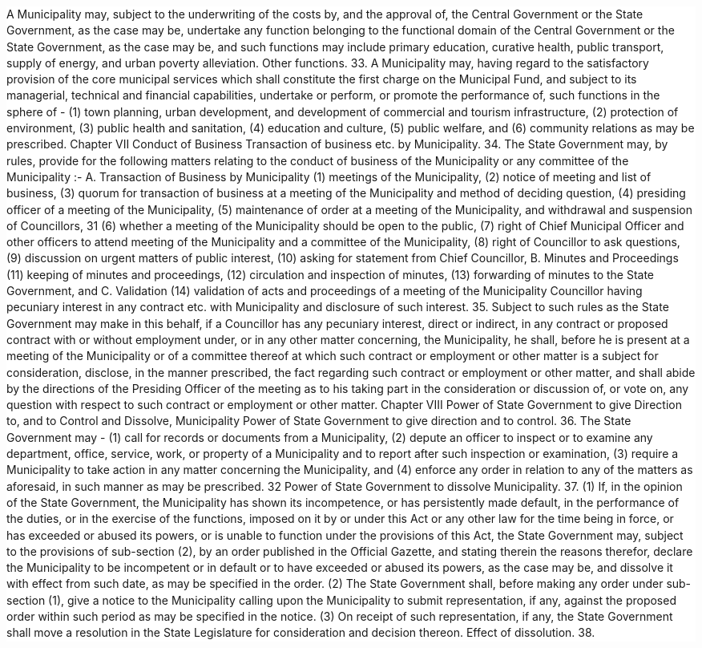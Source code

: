 A Municipality may, subject to the underwriting of the costs by, and the approval of, the Central Government or the State Government, as the case may be, undertake any function belonging to the functional domain of the Central Government or the State Government, as the case may be, and such functions may include primary education, curative health, public transport, supply of energy, and urban poverty alleviation.
Other functions.
33.
A Municipality may, having regard to the satisfactory provision of the core municipal services which shall constitute the first charge on the Municipal Fund, and subject to its managerial, technical and financial capabilities, undertake or perform, or promote the performance of, such functions in the sphere of - (1) town planning, urban development, and development of commercial and tourism infrastructure, (2) protection of environment, (3) public health and sanitation, (4) education and culture, (5) public welfare, and (6) community relations as may be prescribed.
Chapter VII Conduct of Business Transaction of business etc. by Municipality.
34.
The State Government may, by rules, provide for the following matters relating to the conduct of business of the Municipality or any committee of the Municipality :- A. Transaction of Business by Municipality (1) meetings of the Municipality, (2) notice of meeting and list of business, (3) quorum for transaction of business at a meeting of the Municipality and method of deciding question, (4) presiding officer of a meeting of the Municipality, (5) maintenance of order at a meeting of the Municipality, and withdrawal and suspension of Councillors, 31 (6) whether a meeting of the Municipality should be open to the public, (7) right of Chief Municipal Officer and other officers to attend meeting of the Municipality and a committee of the Municipality, (8) right of Councillor to ask questions, (9) discussion on urgent matters of public interest, (10) asking for statement from Chief Councillor, B. Minutes and Proceedings (11) keeping of minutes and proceedings, (12) circulation and inspection of minutes, (13) forwarding of minutes to the State Government, and C. Validation (14) validation of acts and proceedings of a meeting of the Municipality Councillor having pecuniary interest in any contract etc. with Municipality and disclosure of such interest.
35.
Subject to such rules as the State Government may make in this behalf, if a Councillor has any pecuniary interest, direct or indirect, in any contract or proposed contract with or without employment under, or in any other matter concerning, the Municipality, he shall, before he is present at a meeting of the Municipality or of a committee thereof at which such contract or employment or other matter is a subject for consideration, disclose, in the manner prescribed, the fact regarding such contract or employment or other matter, and shall abide by the directions of the Presiding Officer of the meeting as to his taking part in the consideration or discussion of, or vote on, any question with respect to such contract or employment or other matter.
Chapter VIII Power of State Government to give Direction to, and to Control and Dissolve, Municipality Power of State Government to give direction and to control.
36.
The State Government may - (1) call for records or documents from a Municipality, (2) depute an officer to inspect or to examine any department, office, service, work, or property of a Municipality and to report after such inspection or examination, (3) require a Municipality to take action in any matter concerning the Municipality, and (4) enforce any order in relation to any of the matters as aforesaid, in such manner as may be prescribed.
32 Power of State Government to dissolve Municipality.
37.
(1) If, in the opinion of the State Government, the Municipality has shown its incompetence, or has persistently made default, in the performance of the duties, or in the exercise of the functions, imposed on it by or under this Act or any other law for the time being in force, or has exceeded or abused its powers, or is unable to function under the provisions of this Act, the State Government may, subject to the provisions of sub-section (2), by an order published in the Official Gazette, and stating therein the reasons therefor, declare the Municipality to be incompetent or in default or to have exceeded or abused its powers, as the case may be, and dissolve it with effect from such date, as may be specified in the order.
(2) The State Government shall, before making any order under sub- section (1), give a notice to the Municipality calling upon the Municipality to submit representation, if any, against the proposed order within such period as may be specified in the notice.
(3) On receipt of such representation, if any, the State Government shall move a resolution in the State Legislature for consideration and decision thereon.
Effect of dissolution.
38.